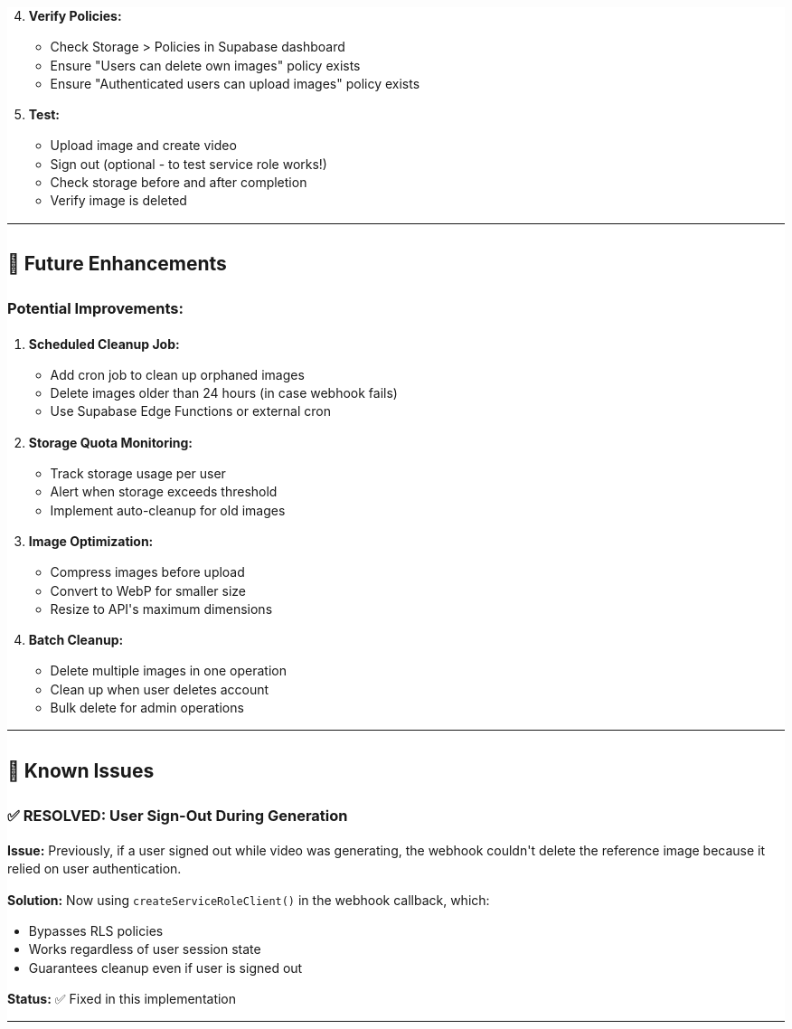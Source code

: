 4. **Verify Policies:**
   - Check Storage > Policies in Supabase dashboard
   - Ensure "Users can delete own images" policy exists
   - Ensure "Authenticated users can upload images" policy exists

5. **Test:**
   - Upload image and create video
   - Sign out (optional - to test service role works!)
   - Check storage before and after completion
   - Verify image is deleted

---

## 🎯 Future Enhancements

### Potential Improvements:

1. **Scheduled Cleanup Job:**
   - Add cron job to clean up orphaned images
   - Delete images older than 24 hours (in case webhook fails)
   - Use Supabase Edge Functions or external cron

2. **Storage Quota Monitoring:**
   - Track storage usage per user
   - Alert when storage exceeds threshold
   - Implement auto-cleanup for old images

3. **Image Optimization:**
   - Compress images before upload
   - Convert to WebP for smaller size
   - Resize to API's maximum dimensions

4. **Batch Cleanup:**
   - Delete multiple images in one operation
   - Clean up when user deletes account
   - Bulk delete for admin operations

---

## 🐛 Known Issues

### ✅ RESOLVED: User Sign-Out During Generation

**Issue:** Previously, if a user signed out while video was generating, the webhook couldn't delete the reference image because it relied on user authentication.

**Solution:** Now using `createServiceRoleClient()` in the webhook callback, which:
- Bypasses RLS policies
- Works regardless of user session state
- Guarantees cleanup even if user is signed out

**Status:** ✅ Fixed in this implementation

---
